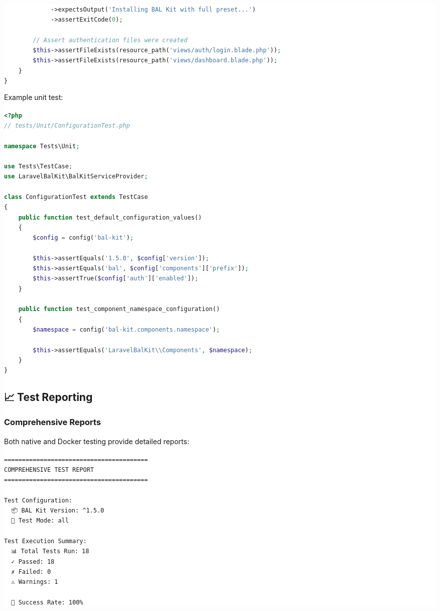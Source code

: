 ```php
             ->expectsOutput('Installing BAL Kit with full preset...')
             ->assertExitCode(0);

        // Assert authentication files were created
        $this->assertFileExists(resource_path('views/auth/login.blade.php'));
        $this->assertFileExists(resource_path('views/dashboard.blade.php'));
    }
}
```

Example unit test:

```php
<?php
// tests/Unit/ConfigurationTest.php

namespace Tests\Unit;

use Tests\TestCase;
use LaravelBalKit\BalKitServiceProvider;

class ConfigurationTest extends TestCase
{
    public function test_default_configuration_values()
    {
        $config = config('bal-kit');

        $this->assertEquals('1.5.0', $config['version']);
        $this->assertEquals('bal', $config['components']['prefix']);
        $this->assertTrue($config['auth']['enabled']);
    }

    public function test_component_namespace_configuration()
    {
        $namespace = config('bal-kit.components.namespace');

        $this->assertEquals('LaravelBalKit\\Components', $namespace);
    }
}
```

## 📈 Test Reporting

### Comprehensive Reports

Both native and Docker testing provide detailed reports:

```
========================================
COMPREHENSIVE TEST REPORT
========================================

Test Configuration:
  📦 BAL Kit Version: ^1.5.0
  🔧 Test Mode: all

Test Execution Summary:
  📊 Total Tests Run: 18
  ✓ Passed: 18
  ✗ Failed: 0
  ⚠ Warnings: 1

  🎯 Success Rate: 100%

```